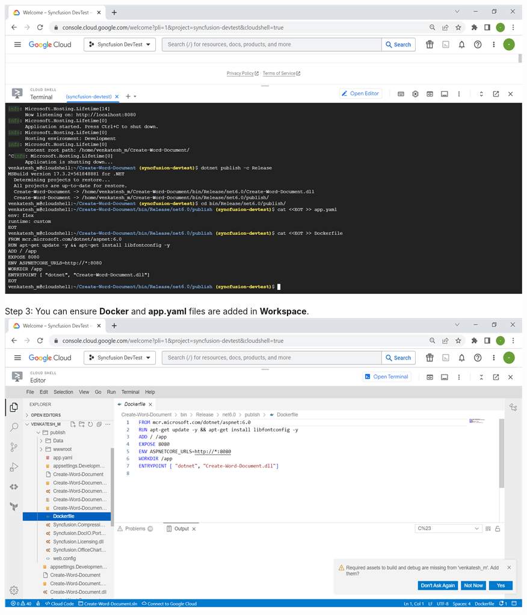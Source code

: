 ![Add required files to publish folder](GCP_Images/Docker-File-Create-Word-Document.png)

Step 3: You can ensure **Docker** and **app.yaml** files are added in **Workspace**.
![Add required files to publish folder](GCP_Images/Check-Docker-File-in-Workspace-Create-Word-Document.png)
